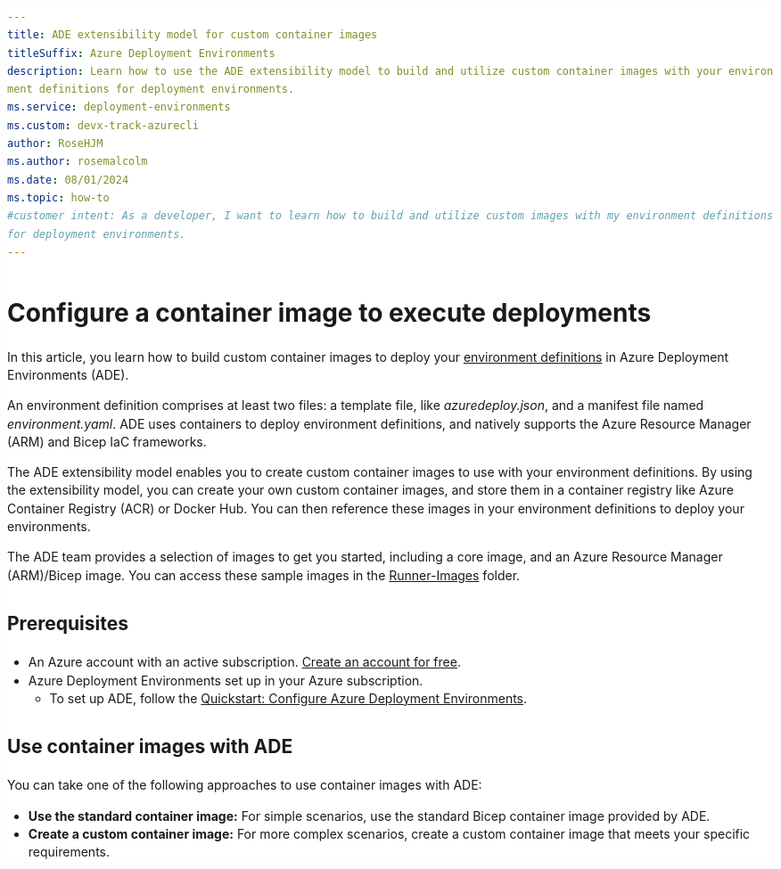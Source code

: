 ```yaml
---
title: ADE extensibility model for custom container images
titleSuffix: Azure Deployment Environments
description: Learn how to use the ADE extensibility model to build and utilize custom container images with your environment definitions for deployment environments.
ms.service: deployment-environments
ms.custom: devx-track-azurecli
author: RoseHJM
ms.author: rosemalcolm
ms.date: 08/01/2024
ms.topic: how-to
#customer intent: As a developer, I want to learn how to build and utilize custom images with my environment definitions for deployment environments.
---
```


# Configure a container image to execute deployments

In this article, you learn how to build custom container images to deploy your [environment definitions](configure-environment-definition.md) in Azure Deployment Environments (ADE).

An environment definition comprises at least two files: a template file, like *azuredeploy.json*, and a manifest file named *environment.yaml*. ADE uses containers to deploy environment definitions, and natively supports the Azure Resource Manager (ARM) and Bicep IaC frameworks. 

The ADE extensibility model enables you to create custom container images to use with your environment definitions. By using the extensibility model, you can create your own custom container images, and store them in a container registry like Azure Container Registry (ACR) or Docker Hub. You can then reference these images in your environment definitions to deploy your environments.

The ADE team provides a selection of images to get you started, including a core image, and an Azure Resource Manager (ARM)/Bicep image. You can access these sample images in the [Runner-Images](https://aka.ms/deployment-environments/runner-images) folder.

## Prerequisites

- An Azure account with an active subscription. [Create an account for free](https://azure.microsoft.com/free/?WT.mc_id=A261C142F).
- Azure Deployment Environments set up in your Azure subscription. 
    - To set up ADE, follow the [Quickstart: Configure Azure Deployment Environments](quickstart-create-and-configure-devcenter.md).

## Use container images with ADE

You can take one of the following approaches to use container images with ADE:

- **Use the standard container image:** For simple scenarios, use the standard Bicep container image provided by ADE.
- **Create a custom container image:** For more complex scenarios, create a custom container image that meets your specific requirements.
